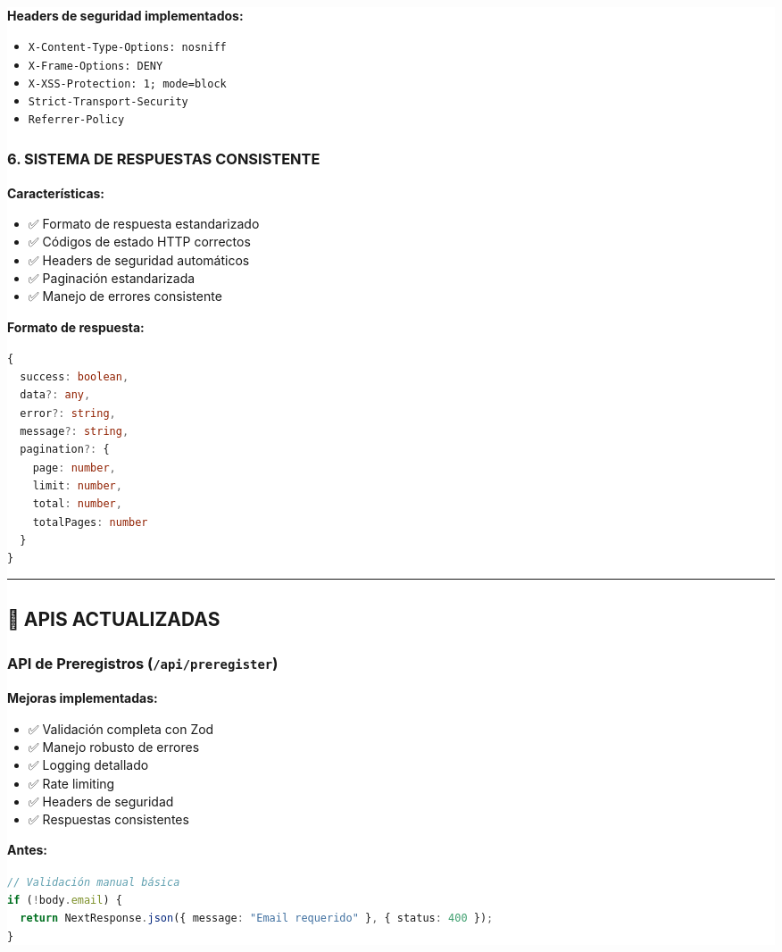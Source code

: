 **Headers de seguridad implementados:**

- `X-Content-Type-Options: nosniff`
- `X-Frame-Options: DENY`
- `X-XSS-Protection: 1; mode=block`
- `Strict-Transport-Security`
- `Referrer-Policy`

### **6. SISTEMA DE RESPUESTAS CONSISTENTE**

**Características:**

- ✅ Formato de respuesta estandarizado
- ✅ Códigos de estado HTTP correctos
- ✅ Headers de seguridad automáticos
- ✅ Paginación estandarizada
- ✅ Manejo de errores consistente

**Formato de respuesta:**

```typescript
{
  success: boolean,
  data?: any,
  error?: string,
  message?: string,
  pagination?: {
    page: number,
    limit: number,
    total: number,
    totalPages: number
  }
}
```

---

## 🔧 **APIS ACTUALIZADAS**

### **API de Preregistros (`/api/preregister`)**

**Mejoras implementadas:**

- ✅ Validación completa con Zod
- ✅ Manejo robusto de errores
- ✅ Logging detallado
- ✅ Rate limiting
- ✅ Headers de seguridad
- ✅ Respuestas consistentes

**Antes:**

```typescript
// Validación manual básica
if (!body.email) {
  return NextResponse.json({ message: "Email requerido" }, { status: 400 });
}
```

